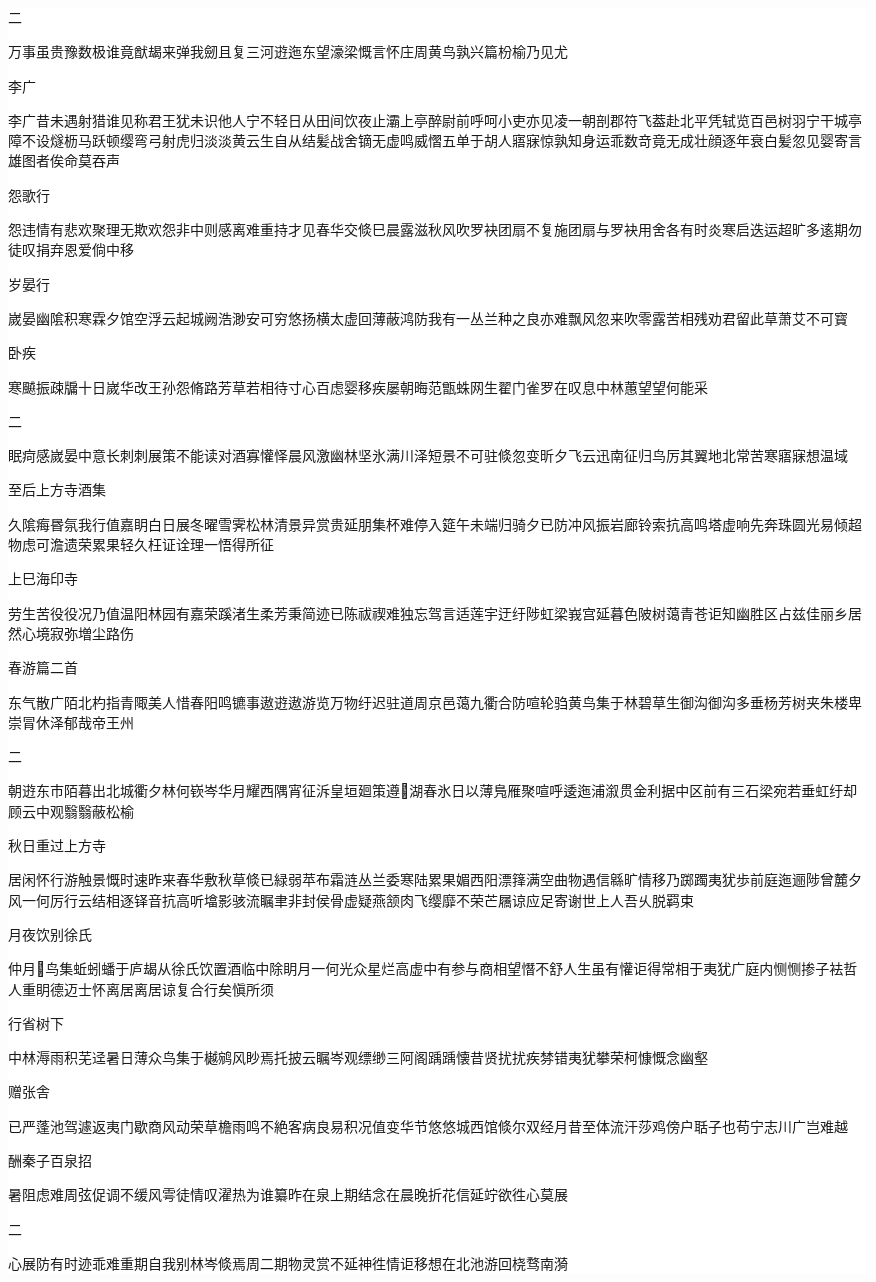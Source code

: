二  

万事虽贵豫数极谁竟猷朅来弹我劒且复三河逰迤东望濠梁慨言怀庄周黄鸟孰兴篇枌榆乃见尤  

李广  

李广昔未遇射猎谁见称君王犹未识他人宁不轻日从田间饮夜止灞上亭醉尉前呼呵小吏亦见凌一朝剖郡符飞葢赴北平凭轼览百邑树羽宁干城亭障不设燧枥马跃顿缨弯弓射虎归淡淡黄云生自从结髪战舍镝无虚鸣威慴五单于胡人寤寐惊孰知身运乖数竒竟无成壮顔逐年衰白髪忽见婴寄言雄图者俟命莫吞声  

怨歌行  

怨违情有悲欢聚理无欺欢怨非中则感离难重持才见春华交倐巳晨露滋秋风吹罗袂团扇不复施团扇与罗袂用舍各有时炎寒启迭运超旷多逺期勿徒叹捐弃恩爱倘中移  

岁晏行  

嵗晏幽隂积寒霖夕馆空浮云起城阙浩渺安可穷悠扬横太虚回薄蔽鸿防我有一丛兰种之良亦难飘风忽来吹零露苦相残劝君留此草萧艾不可寳  

卧疾  

寒飇振疎牖十日嵗华改王孙怨脩路芳草若相待寸心百虑婴移疾屡朝晦范甑蛛网生翟门雀罗在叹息中林蕙望望何能采  

二  

眠疴感嵗晏中意长刺刺展策不能读对酒寡懽怿晨风激幽林坚氷满川泽短景不可驻倐忽变昕夕飞云迅南征归鸟厉其翼地北常苦寒寤寐想温域  

至后上方寺酒集  

久隂痗昬氛我行值嘉眀白日展冬曜雪霁松林清景异赏贵延朋集杯难停入筵午未端归骑夕已防冲风振岩廊铃索抗高鸣塔虚响先奔珠圆光易倾超物虑可澹遗荣累果轻久枉证诠理一悟得所征  

上巳海印寺  

劳生苦役役况乃值温阳林园有嘉荣蹊渚生柔芳秉简迹已陈祓禊难独忘驾言适莲宇迂纡陟虹梁峩宫延暮色陂树蔼青苍讵知幽胜区占兹佳丽乡居然心境寂弥増尘路伤  

春游篇二首  

东气散广陌北杓指青陬美人惜春阳鸣镳事遨逰遨游览万物纡迟驻道周京邑蔼九衢合防喧轮驺黄鸟集于林碧草生御沟御沟多垂杨芳树夹朱楼卑崇冐休泽郁哉帝王州  

二  

朝逰东市陌暮出北城衢夕林何嵚岑华月耀西隅宵征泝皇垣廻策遵湖春氷日以薄鳬雁聚喧呼逶迤浦溆贯金利据中区前有三石梁宛若垂虹纡却顾云中观翳翳蔽松榆  

秋日重过上方寺  

居闲怀行游触景慨时速昨来春华敷秋草倐已緑弱苹布霜涟丛兰委寒陆累果媚西阳漂箨满空曲物遇信緜旷情移乃踯躅夷犹歩前庭迤逦陟曾麓夕风一何厉行云结相逐铎音抗高听墖影骇流瞩聿非封侯骨虚疑燕颔肉飞缨靡不荣芒屩谅应足寄谢世上人吾乆脱羁束  

月夜饮别徐氏  

仲月鸟集蚯蚓蟠于庐朅从徐氏饮置酒临中除眀月一何光众星烂高虚中有参与商相望憯不舒人生虽有懽讵得常相于夷犹广庭内恻恻掺子袪哲人重眀德迈士怀离居离居谅复合行矣愼所须  

行省树下  

中林溽雨积芜迳暑日薄众鸟集于樾鹓风眇焉托披云瞩岑观缥缈三阿阁踽踽懐昔贤扰扰疾棼错夷犹攀荣柯慷慨念幽壑  

赠张舎  

已严蓬池驾遽返夷门歇商风动荣草檐雨鸣不絶客病良易积况值变华节悠悠城西馆倐尔双经月昔至体流汗莎鸡傍户聒子也苟宁志川广岂难越  

酬秦子百泉招  

暑阻虑难周弦促调不缓风雩徒情叹濯热为谁纂昨在泉上期结念在晨晚折花信延竚欲徃心莫展  

二  

心展防有时迹乖难重期自我别林岑倐焉周二期物灵赏不延神徃情讵移想在北池游回桡骛南漪  
